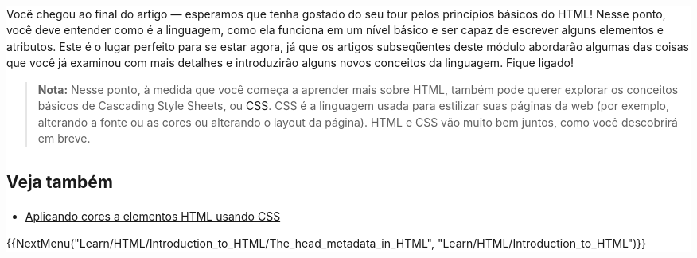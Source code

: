 Você chegou ao final do artigo — esperamos que tenha gostado do seu tour pelos princípios básicos do HTML! Nesse ponto, você deve entender como é a linguagem, como ela funciona em um nível básico e ser capaz de escrever alguns elementos e atributos. Este é o lugar perfeito para se estar agora, já que os artigos subseqüentes deste módulo abordarão algumas das coisas que você já examinou com mais detalhes e introduzirão alguns novos conceitos da linguagem. Fique ligado!

> **Nota:** Nesse ponto, à medida que você começa a aprender mais sobre HTML, também pode querer explorar os conceitos básicos de Cascading Style Sheets, ou [CSS](/pt-BR/docs/Aprender/CSS). CSS é a linguagem usada para estilizar suas páginas da web (por exemplo, alterando a fonte ou as cores ou alterando o layout da página). HTML e CSS vão muito bem juntos, como você descobrirá em breve.

## Veja também

- [Aplicando cores a elementos HTML usando CSS](/pt-BR/docs/Web/HTML/Applying_color)

{{NextMenu("Learn/HTML/Introduction_to_HTML/The_head_metadata_in_HTML", "Learn/HTML/Introduction_to_HTML")}}
